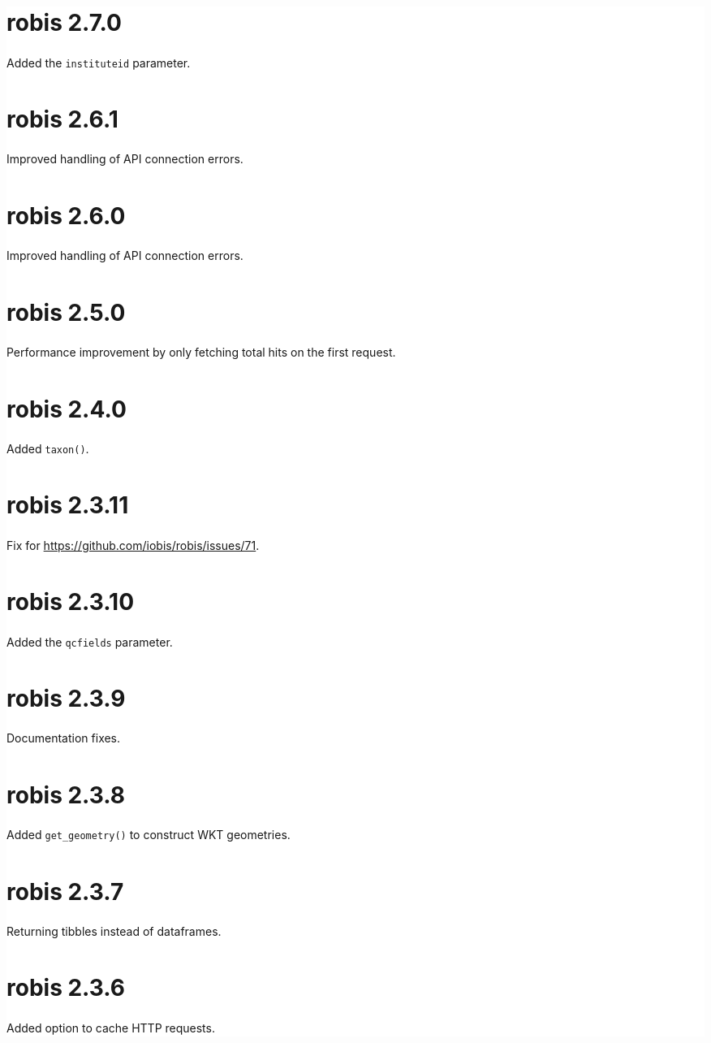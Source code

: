 # robis 2.7.0

Added the `instituteid` parameter.

# robis 2.6.1

Improved handling of API connection errors.

# robis 2.6.0

Improved handling of API connection errors.

# robis 2.5.0

Performance improvement by only fetching total hits on the first request.

# robis 2.4.0

Added `taxon()`.

# robis 2.3.11

Fix for https://github.com/iobis/robis/issues/71.

# robis 2.3.10

Added the `qcfields` parameter.

# robis 2.3.9

Documentation fixes.

# robis 2.3.8

Added `get_geometry()` to construct WKT geometries.

# robis 2.3.7

Returning tibbles instead of dataframes.

# robis 2.3.6

Added option to cache HTTP requests.
